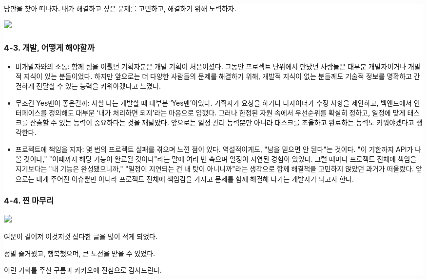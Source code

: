 낭만을 찾아 떠나자. 내가 해결하고 싶은 문제를 고민하고, 해결하기 위해 노력하자.

![](https://velog.velcdn.com/images/hayou/post/aba6f62a-a139-4d8b-9896-6d9a31f5c975/image.png)

### 4-3. 개발, 어떻게 해야할까

- 비개발자와의 소통: 함께 팀을 이뤘던 기획자분은 개발 기획이 처음이셨다. 그동안 프로젝트 단위에서 만났던 사람들은 대부분 개발자이거나 개발적 지식이 있는 분들이었다. 하지만 앞으로는 더 다양한 사람들의 문제를 해결하기 위해, 개발적 지식이 없는 분들께도 기술적 정보를 명확하고 간결하게 전달할 수 있는 능력을 키워야겠다고 느꼈다.

- 무조건 Yes맨이 좋은걸까: 사실 나는 개발할 때 대부분 ‘Yes맨’이었다. 기획자가 요청을 하거나 디자이너가 수정 사항을 제안하고, 백엔드에서 인터페이스를 정의해도 대부분 ‘내가 처리하면 되지’라는 마음으로 임했다.
  그러나 한정된 자원 속에서 우선순위를 확실히 정하고, 일정에 맞게 태스크를 산출할 수 있는 능력이 중요하다는 것을 깨달았다. 앞으로는 일정 관리 능력뿐만 아니라 태스크를 조율하고 완료하는 능력도 키워야겠다고 생각한다.

- 프로젝트에 책임을 지자: 몇 번의 프로젝트 실패를 겪으며 느낀 점이 있다.
  역설적이게도, "남을 믿으면 안 된다"는 것이다. "이 기한까지 API가 나올 것이다," "이때까지 해당 기능이 완료될 것이다"라는 말에 여러 번 속으며 일정이 지연된 경험이 있었다.
  그럴 때마다 프로젝트 전체에 책임을 지기보다는 "내 기능은 완성됐으니까," "일정이 지연되는 건 내 탓이 아니니까"라는 생각으로 함께 해결책을 고민하지 않았던 과거가 떠올랐다.
  앞으로는 내게 주어진 이슈뿐만 아니라 프로젝트 전체에 책임감을 가지고 문제를 함께 해결해 나가는 개발자가 되고자 한다.

### 4-4. 찐 마무리

![](https://velog.velcdn.com/images/hayou/post/d6fce446-d88d-4688-811d-c6ec1668ef03/image.jpeg)

여운이 길어져 이것저것 잡다한 글을 많이 적게 되었다.

정말 즐거웠고, 행복했으며, 큰 도전을 받을 수 있었다.

이런 기회를 주신 구름과 카카오에 진심으로 감사드린다.
